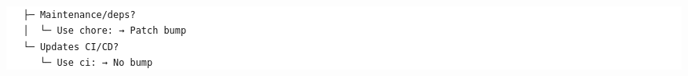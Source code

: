 ```
   ├─ Maintenance/deps?
   │  └─ Use chore: → Patch bump
   └─ Updates CI/CD?
      └─ Use ci: → No bump
```
